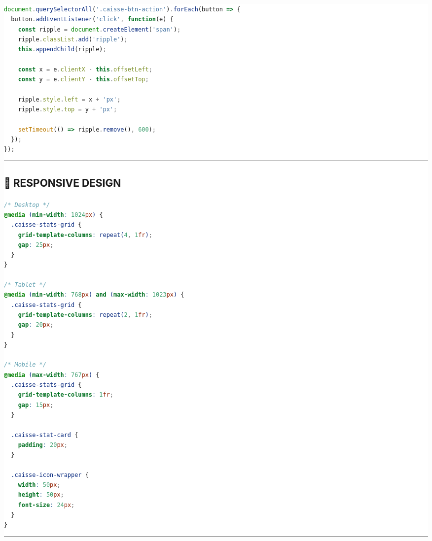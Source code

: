 ```javascript
document.querySelectorAll('.caisse-btn-action').forEach(button => {
  button.addEventListener('click', function(e) {
    const ripple = document.createElement('span');
    ripple.classList.add('ripple');
    this.appendChild(ripple);
    
    const x = e.clientX - this.offsetLeft;
    const y = e.clientY - this.offsetTop;
    
    ripple.style.left = x + 'px';
    ripple.style.top = y + 'px';
    
    setTimeout(() => ripple.remove(), 600);
  });
});
```

---

## 📱 RESPONSIVE DESIGN

```css
/* Desktop */
@media (min-width: 1024px) {
  .caisse-stats-grid {
    grid-template-columns: repeat(4, 1fr);
    gap: 25px;
  }
}

/* Tablet */
@media (min-width: 768px) and (max-width: 1023px) {
  .caisse-stats-grid {
    grid-template-columns: repeat(2, 1fr);
    gap: 20px;
  }
}

/* Mobile */
@media (max-width: 767px) {
  .caisse-stats-grid {
    grid-template-columns: 1fr;
    gap: 15px;
  }
  
  .caisse-stat-card {
    padding: 20px;
  }
  
  .caisse-icon-wrapper {
    width: 50px;
    height: 50px;
    font-size: 24px;
  }
}
```

---
